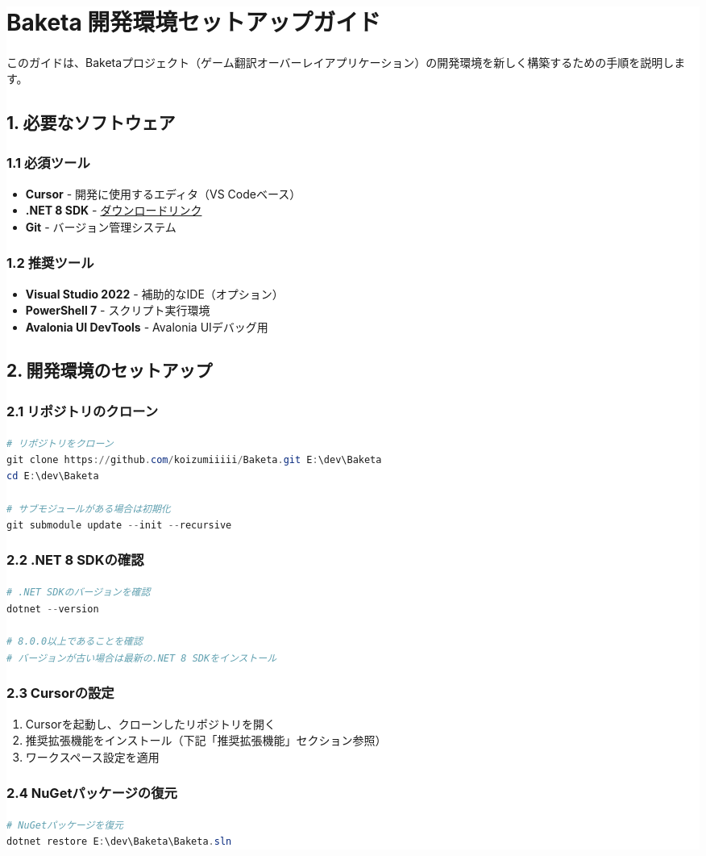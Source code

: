 # Baketa 開発環境セットアップガイド

このガイドは、Baketaプロジェクト（ゲーム翻訳オーバーレイアプリケーション）の開発環境を新しく構築するための手順を説明します。

## 1. 必要なソフトウェア

### 1.1 必須ツール

- **Cursor** - 開発に使用するエディタ（VS Codeベース）
- **.NET 8 SDK** - [ダウンロードリンク](https://dotnet.microsoft.com/download/dotnet/8.0)
- **Git** - バージョン管理システム

### 1.2 推奨ツール

- **Visual Studio 2022** - 補助的なIDE（オプション）
- **PowerShell 7** - スクリプト実行環境
- **Avalonia UI DevTools** - Avalonia UIデバッグ用

## 2. 開発環境のセットアップ

### 2.1 リポジトリのクローン

```powershell
# リポジトリをクローン
git clone https://github.com/koizumiiiii/Baketa.git E:\dev\Baketa
cd E:\dev\Baketa

# サブモジュールがある場合は初期化
git submodule update --init --recursive
```

### 2.2 .NET 8 SDKの確認

```powershell
# .NET SDKのバージョンを確認
dotnet --version

# 8.0.0以上であることを確認
# バージョンが古い場合は最新の.NET 8 SDKをインストール
```

### 2.3 Cursorの設定

1. Cursorを起動し、クローンしたリポジトリを開く
2. 推奨拡張機能をインストール（下記「推奨拡張機能」セクション参照）
3. ワークスペース設定を適用

### 2.4 NuGetパッケージの復元

```powershell
# NuGetパッケージを復元
dotnet restore E:\dev\Baketa\Baketa.sln
```
